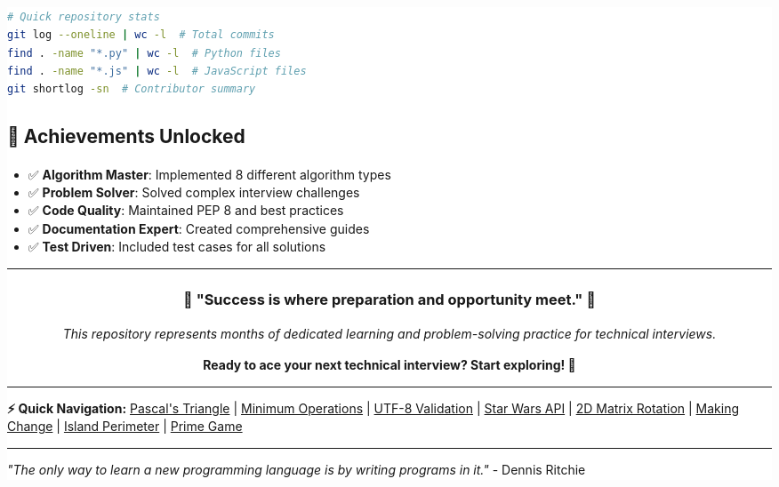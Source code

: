 ```bash
# Quick repository stats
git log --oneline | wc -l  # Total commits
find . -name "*.py" | wc -l  # Python files
find . -name "*.js" | wc -l  # JavaScript files
git shortlog -sn  # Contributor summary
```

## 🎉 Achievements Unlocked

- ✅ **Algorithm Master**: Implemented 8 different algorithm types
- ✅ **Problem Solver**: Solved complex interview challenges
- ✅ **Code Quality**: Maintained PEP 8 and best practices
- ✅ **Documentation Expert**: Created comprehensive guides
- ✅ **Test Driven**: Included test cases for all solutions

---

<div align="center">

### 🌟 "Success is where preparation and opportunity meet." 🌟

*This repository represents months of dedicated learning and problem-solving practice for technical interviews.*

**Ready to ace your next technical interview? Start exploring! 🚀**

</div>

---

**⚡ Quick Navigation:**
[Pascal's Triangle](./0x00-pascal_triangle) | [Minimum Operations](./0x02-minimum_operations) | [UTF-8 Validation](./0x04-utf8_validation) | [Star Wars API](./0x06-starwars_api) | [2D Matrix Rotation](./0x07-rotate_2d_matrix) | [Making Change](./0x08-making_change) | [Island Perimeter](./0x09-island_perimeter) | [Prime Game](./0x0A-primegame)

---

*"The only way to learn a new programming language is by writing programs in it."* - Dennis Ritchie
